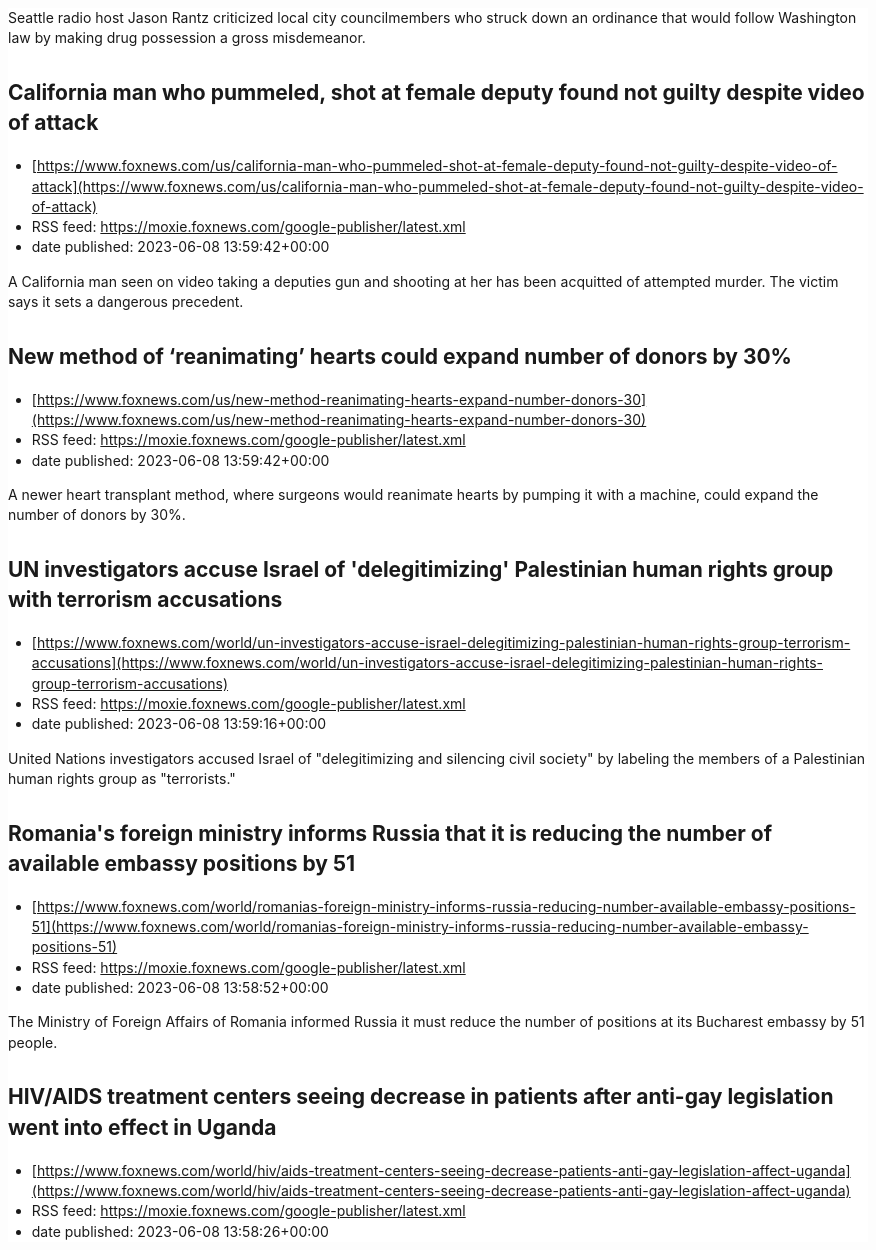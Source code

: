 Seattle radio host Jason Rantz criticized local city councilmembers who struck down an ordinance that would follow Washington law by making drug possession a gross misdemeanor.

## California man who pummeled, shot at female deputy found not guilty despite video of attack
 - [https://www.foxnews.com/us/california-man-who-pummeled-shot-at-female-deputy-found-not-guilty-despite-video-of-attack](https://www.foxnews.com/us/california-man-who-pummeled-shot-at-female-deputy-found-not-guilty-despite-video-of-attack)
 - RSS feed: https://moxie.foxnews.com/google-publisher/latest.xml
 - date published: 2023-06-08 13:59:42+00:00

A California man seen on video taking a deputies gun and shooting at her has been acquitted of attempted murder. The victim says it sets a dangerous precedent.

## New method of ‘reanimating’ hearts could expand number of donors by 30%
 - [https://www.foxnews.com/us/new-method-reanimating-hearts-expand-number-donors-30](https://www.foxnews.com/us/new-method-reanimating-hearts-expand-number-donors-30)
 - RSS feed: https://moxie.foxnews.com/google-publisher/latest.xml
 - date published: 2023-06-08 13:59:42+00:00

A newer heart transplant method, where surgeons would reanimate hearts by pumping it with a machine, could expand the number of donors by 30%.

## UN investigators accuse Israel of 'delegitimizing' Palestinian human rights group with terrorism accusations
 - [https://www.foxnews.com/world/un-investigators-accuse-israel-delegitimizing-palestinian-human-rights-group-terrorism-accusations](https://www.foxnews.com/world/un-investigators-accuse-israel-delegitimizing-palestinian-human-rights-group-terrorism-accusations)
 - RSS feed: https://moxie.foxnews.com/google-publisher/latest.xml
 - date published: 2023-06-08 13:59:16+00:00

United Nations investigators accused Israel of &quot;delegitimizing and silencing civil society&quot; by labeling the members of a Palestinian human rights group as &quot;terrorists.&quot;

## Romania's foreign ministry informs Russia that it is reducing the number of available embassy positions by 51
 - [https://www.foxnews.com/world/romanias-foreign-ministry-informs-russia-reducing-number-available-embassy-positions-51](https://www.foxnews.com/world/romanias-foreign-ministry-informs-russia-reducing-number-available-embassy-positions-51)
 - RSS feed: https://moxie.foxnews.com/google-publisher/latest.xml
 - date published: 2023-06-08 13:58:52+00:00

The Ministry of Foreign Affairs of Romania informed Russia it must reduce the number of positions at its Bucharest embassy by 51 people.

## HIV/AIDS treatment centers seeing decrease in patients after anti-gay legislation went into effect in Uganda
 - [https://www.foxnews.com/world/hiv/aids-treatment-centers-seeing-decrease-patients-anti-gay-legislation-affect-uganda](https://www.foxnews.com/world/hiv/aids-treatment-centers-seeing-decrease-patients-anti-gay-legislation-affect-uganda)
 - RSS feed: https://moxie.foxnews.com/google-publisher/latest.xml
 - date published: 2023-06-08 13:58:26+00:00
